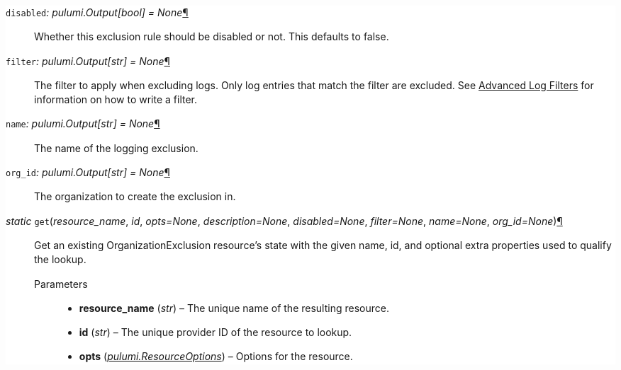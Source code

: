 <dl class="py attribute">
<dt id="pulumi_gcp.logging.OrganizationExclusion.disabled">
<code class="sig-name descname">disabled</code><em class="property">: pulumi.Output[bool]</em><em class="property"> = None</em><a class="headerlink" href="#pulumi_gcp.logging.OrganizationExclusion.disabled" title="Permalink to this definition">¶</a></dt>
<dd><p>Whether this exclusion rule should be disabled or not. This defaults to
false.</p>
</dd></dl>

<dl class="py attribute">
<dt id="pulumi_gcp.logging.OrganizationExclusion.filter">
<code class="sig-name descname">filter</code><em class="property">: pulumi.Output[str]</em><em class="property"> = None</em><a class="headerlink" href="#pulumi_gcp.logging.OrganizationExclusion.filter" title="Permalink to this definition">¶</a></dt>
<dd><p>The filter to apply when excluding logs. Only log entries that match the filter are excluded.
See <a class="reference external" href="https://cloud.google.com/logging/docs/view/advanced-filters">Advanced Log Filters</a> for information on how to
write a filter.</p>
</dd></dl>

<dl class="py attribute">
<dt id="pulumi_gcp.logging.OrganizationExclusion.name">
<code class="sig-name descname">name</code><em class="property">: pulumi.Output[str]</em><em class="property"> = None</em><a class="headerlink" href="#pulumi_gcp.logging.OrganizationExclusion.name" title="Permalink to this definition">¶</a></dt>
<dd><p>The name of the logging exclusion.</p>
</dd></dl>

<dl class="py attribute">
<dt id="pulumi_gcp.logging.OrganizationExclusion.org_id">
<code class="sig-name descname">org_id</code><em class="property">: pulumi.Output[str]</em><em class="property"> = None</em><a class="headerlink" href="#pulumi_gcp.logging.OrganizationExclusion.org_id" title="Permalink to this definition">¶</a></dt>
<dd><p>The organization to create the exclusion in.</p>
</dd></dl>

<dl class="py method">
<dt id="pulumi_gcp.logging.OrganizationExclusion.get">
<em class="property">static </em><code class="sig-name descname">get</code><span class="sig-paren">(</span><em class="sig-param"><span class="n">resource_name</span></em>, <em class="sig-param"><span class="n">id</span></em>, <em class="sig-param"><span class="n">opts</span><span class="o">=</span><span class="default_value">None</span></em>, <em class="sig-param"><span class="n">description</span><span class="o">=</span><span class="default_value">None</span></em>, <em class="sig-param"><span class="n">disabled</span><span class="o">=</span><span class="default_value">None</span></em>, <em class="sig-param"><span class="n">filter</span><span class="o">=</span><span class="default_value">None</span></em>, <em class="sig-param"><span class="n">name</span><span class="o">=</span><span class="default_value">None</span></em>, <em class="sig-param"><span class="n">org_id</span><span class="o">=</span><span class="default_value">None</span></em><span class="sig-paren">)</span><a class="headerlink" href="#pulumi_gcp.logging.OrganizationExclusion.get" title="Permalink to this definition">¶</a></dt>
<dd><p>Get an existing OrganizationExclusion resource’s state with the given name, id, and optional extra
properties used to qualify the lookup.</p>
<dl class="field-list simple">
<dt class="field-odd">Parameters</dt>
<dd class="field-odd"><ul class="simple">
<li><p><strong>resource_name</strong> (<em>str</em>) – The unique name of the resulting resource.</p></li>
<li><p><strong>id</strong> (<em>str</em>) – The unique provider ID of the resource to lookup.</p></li>
<li><p><strong>opts</strong> (<a class="reference internal" href="../../pulumi/#pulumi.ResourceOptions" title="pulumi.ResourceOptions"><em>pulumi.ResourceOptions</em></a>) – Options for the resource.</p></li>